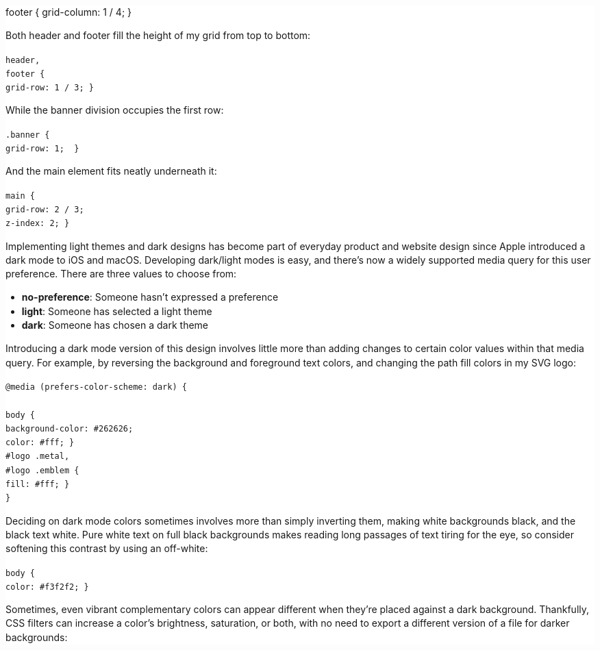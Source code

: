 footer {
grid-column: 1 / 4; }
</code></pre>

Both header and footer fill the height of my grid from top to bottom:

<pre><code class="language-css">header,
footer {
grid-row: 1 / 3; }
</code></pre>

While the banner division occupies the first row:

<pre><code class="language-css">.banner {
grid-row: 1;  }
</code></pre>

And the main element fits neatly underneath it:

<pre><code class="language-css">main {
grid-row: 2 / 3;
z-index: 2; }
</code></pre>

Implementing light themes and dark designs has become part of everyday product and website design since Apple introduced a dark mode to iOS and macOS. Developing dark/light modes is easy, and there’s now a widely supported media query for this user preference. There are three values to choose from:

- **no-preference**: Someone hasn’t expressed a preference
- **light**: Someone has selected a light theme
- **dark**: Someone has chosen a dark theme

Introducing a dark mode version of this design involves little more than adding changes to certain color values within that media query. For example, by reversing the background and foreground text colors, and changing the path fill colors in my SVG logo:

<pre><code class="language-css">@media (prefers-color-scheme: dark) {

body {
background-color: #262626;
color: #fff; }
#logo .metal,
#logo .emblem {
fill: #fff; }
}
</code></pre>

Deciding on dark mode colors sometimes involves more than simply inverting them, making white backgrounds black, and the black text white. Pure white text on full black backgrounds makes reading long passages of text tiring for the eye, so consider softening this contrast by using an off-white:

<pre><code class="language-css">body {
color: #f3f2f2; }
</code></pre>

Sometimes, even vibrant complementary colors can appear different when they’re placed against a dark background. Thankfully, CSS filters can increase a color’s brightness, saturation, or both, with no need to export a different version  of a file for darker backgrounds:
